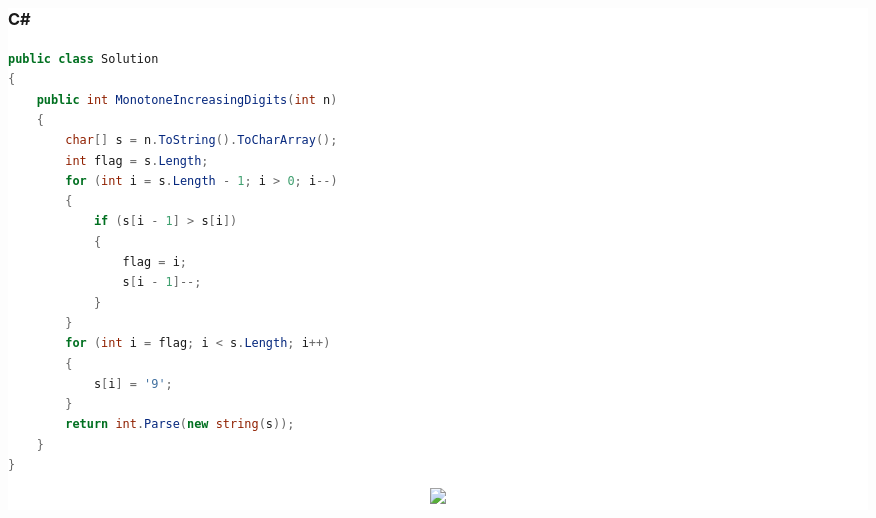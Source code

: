 

### C#

```csharp
public class Solution
{
    public int MonotoneIncreasingDigits(int n)
    {
        char[] s = n.ToString().ToCharArray();
        int flag = s.Length;
        for (int i = s.Length - 1; i > 0; i--)
        {
            if (s[i - 1] > s[i])
            {
                flag = i;
                s[i - 1]--;
            }
        }
        for (int i = flag; i < s.Length; i++)
        {
            s[i] = '9';
        }
        return int.Parse(new string(s));
    }
}
```

<p align="center">
<a href="https://programmercarl.com/other/kstar.html" target="_blank">
  <img src="../pics/网站星球宣传海报.jpg" width="1000"/>
</a>
